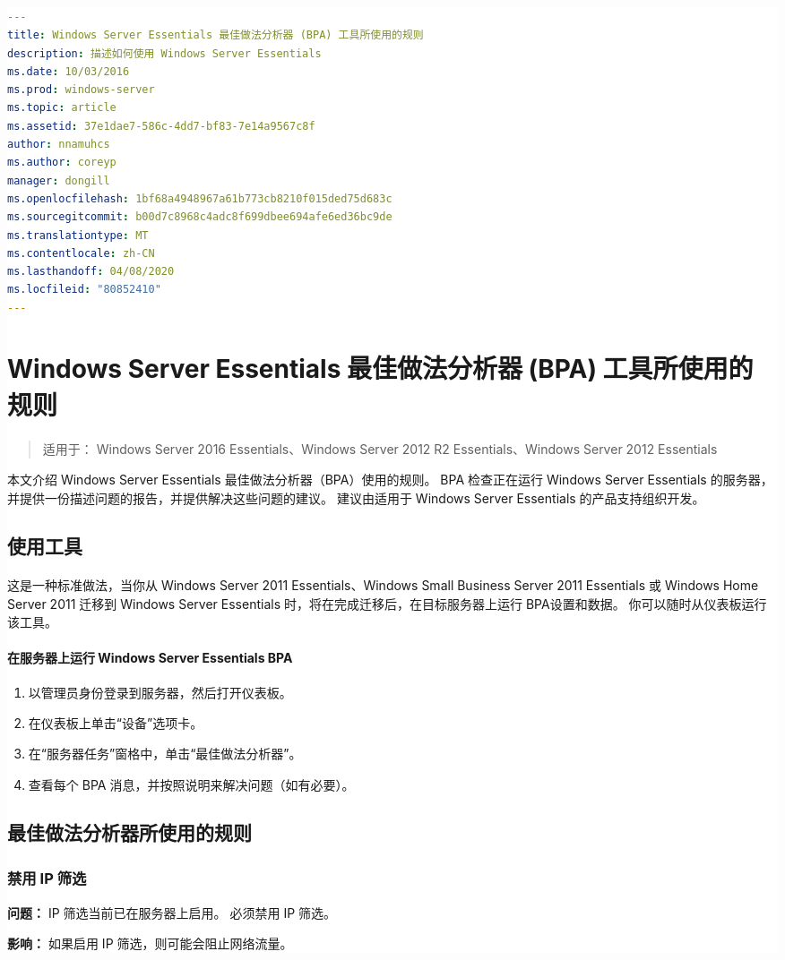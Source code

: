 ```yaml
---
title: Windows Server Essentials 最佳做法分析器 (BPA) 工具所使用的规则
description: 描述如何使用 Windows Server Essentials
ms.date: 10/03/2016
ms.prod: windows-server
ms.topic: article
ms.assetid: 37e1dae7-586c-4dd7-bf83-7e14a9567c8f
author: nnamuhcs
ms.author: coreyp
manager: dongill
ms.openlocfilehash: 1bf68a4948967a61b773cb8210f015ded75d683c
ms.sourcegitcommit: b00d7c8968c4adc8f699dbee694afe6ed36bc9de
ms.translationtype: MT
ms.contentlocale: zh-CN
ms.lasthandoff: 04/08/2020
ms.locfileid: "80852410"
---
```

# <a name="rules-used-by-the-windows-server-essentials-best-practices-analyzer-bpa-tool"></a>Windows Server Essentials 最佳做法分析器 (BPA) 工具所使用的规则

>适用于： Windows Server 2016 Essentials、Windows Server 2012 R2 Essentials、Windows Server 2012 Essentials

本文介绍 Windows Server Essentials 最佳做法分析器（BPA）使用的规则。 BPA 检查正在运行 Windows Server Essentials 的服务器，并提供一份描述问题的报告，并提供解决这些问题的建议。 建议由适用于 Windows Server Essentials 的产品支持组织开发。  
  
## <a name="using-the-tool"></a>使用工具  
 这是一种标准做法，当你从 Windows Server 2011 Essentials、Windows Small Business Server 2011 Essentials 或 Windows Home Server 2011 迁移到 Windows Server Essentials 时，将在完成迁移后，在目标服务器上运行 BPA设置和数据。 你可以随时从仪表板运行该工具。  
  
#### <a name="to-run-the--windows-server-essentials-bpa-on-the-server"></a>在服务器上运行 Windows Server Essentials BPA  
  
1.  以管理员身份登录到服务器，然后打开仪表板。  
  
2.  在仪表板上单击“设备”选项卡。  
  
3.  在“服务器任务”窗格中，单击“最佳做法分析器”。  
  
4.  查看每个 BPA 消息，并按照说明来解决问题（如有必要）。  
  
## <a name="rules-used-by-the-best-practices-analyzer"></a>最佳做法分析器所使用的规则  
  
### <a name="disable-ip-filtering"></a>禁用 IP 筛选  
 **问题：** IP 筛选当前已在服务器上启用。 必须禁用 IP 筛选。  
  
 **影响：** 如果启用 IP 筛选，则可能会阻止网络流量。  
  